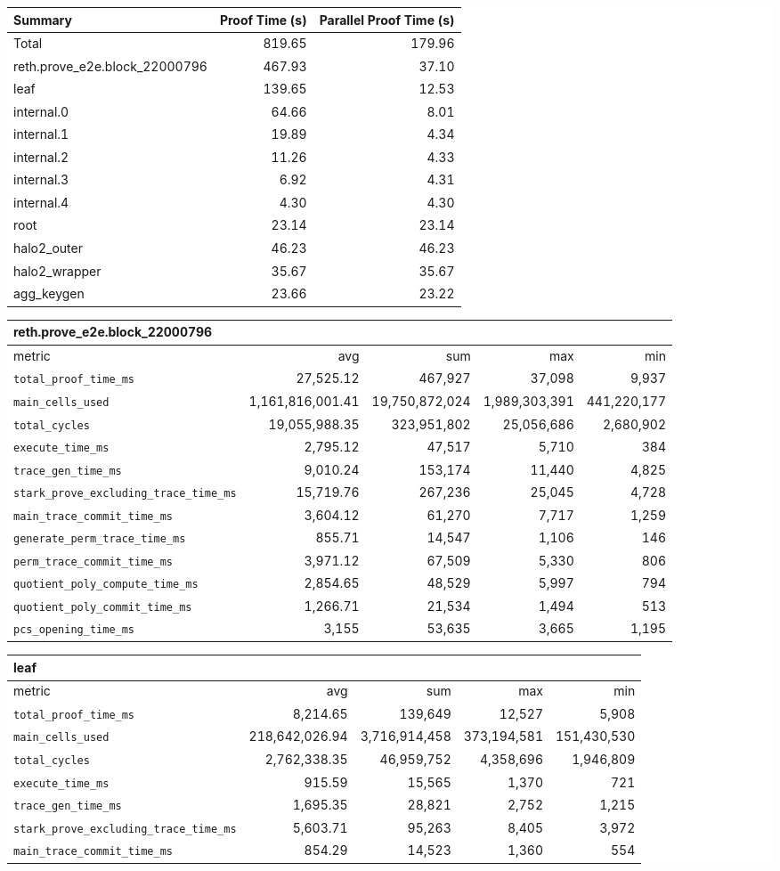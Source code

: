 | Summary | Proof Time (s) | Parallel Proof Time (s) |
|:---|---:|---:|
| Total |  819.65 |  179.96 |
| reth.prove_e2e.block_22000796 |  467.93 |  37.10 |
| leaf |  139.65 |  12.53 |
| internal.0 |  64.66 |  8.01 |
| internal.1 |  19.89 |  4.34 |
| internal.2 |  11.26 |  4.33 |
| internal.3 |  6.92 |  4.31 |
| internal.4 |  4.30 |  4.30 |
| root |  23.14 |  23.14 |
| halo2_outer |  46.23 |  46.23 |
| halo2_wrapper |  35.67 |  35.67 |
| agg_keygen |  23.66 |  23.22 |


| reth.prove_e2e.block_22000796 |||||
|:---|---:|---:|---:|---:|
|metric|avg|sum|max|min|
| `total_proof_time_ms ` |  27,525.12 |  467,927 |  37,098 |  9,937 |
| `main_cells_used     ` |  1,161,816,001.41 |  19,750,872,024 |  1,989,303,391 |  441,220,177 |
| `total_cycles        ` |  19,055,988.35 |  323,951,802 |  25,056,686 |  2,680,902 |
| `execute_time_ms     ` |  2,795.12 |  47,517 |  5,710 |  384 |
| `trace_gen_time_ms   ` |  9,010.24 |  153,174 |  11,440 |  4,825 |
| `stark_prove_excluding_trace_time_ms` |  15,719.76 |  267,236 |  25,045 |  4,728 |
| `main_trace_commit_time_ms` |  3,604.12 |  61,270 |  7,717 |  1,259 |
| `generate_perm_trace_time_ms` |  855.71 |  14,547 |  1,106 |  146 |
| `perm_trace_commit_time_ms` |  3,971.12 |  67,509 |  5,330 |  806 |
| `quotient_poly_compute_time_ms` |  2,854.65 |  48,529 |  5,997 |  794 |
| `quotient_poly_commit_time_ms` |  1,266.71 |  21,534 |  1,494 |  513 |
| `pcs_opening_time_ms ` |  3,155 |  53,635 |  3,665 |  1,195 |

| leaf |||||
|:---|---:|---:|---:|---:|
|metric|avg|sum|max|min|
| `total_proof_time_ms ` |  8,214.65 |  139,649 |  12,527 |  5,908 |
| `main_cells_used     ` |  218,642,026.94 |  3,716,914,458 |  373,194,581 |  151,430,530 |
| `total_cycles        ` |  2,762,338.35 |  46,959,752 |  4,358,696 |  1,946,809 |
| `execute_time_ms     ` |  915.59 |  15,565 |  1,370 |  721 |
| `trace_gen_time_ms   ` |  1,695.35 |  28,821 |  2,752 |  1,215 |
| `stark_prove_excluding_trace_time_ms` |  5,603.71 |  95,263 |  8,405 |  3,972 |
| `main_trace_commit_time_ms` |  854.29 |  14,523 |  1,360 |  554 |